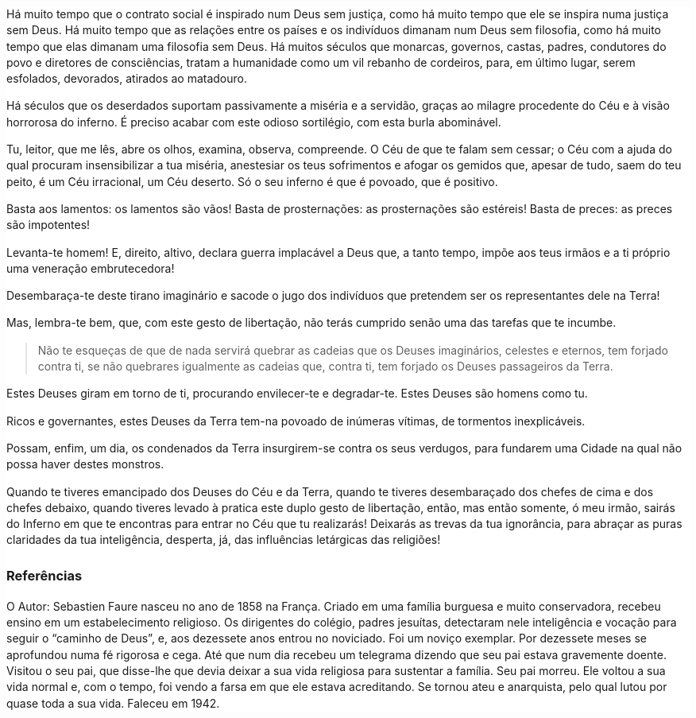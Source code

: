 Há muito tempo que o contrato social é inspirado num Deus sem justiça, como há muito tempo que ele se inspira numa justiça sem Deus. Há muito tempo que as relações entre os países e os indivíduos dimanam num Deus sem filosofia, como há muito tempo que elas dimanam uma filosofia sem Deus. Há muitos séculos que monarcas, governos, castas, padres, condutores do povo e diretores de consciências, tratam a humanidade como um vil rebanho de cordeiros, para, em último lugar, serem esfolados, devorados, atirados ao matadouro.

Há séculos que os deserdados suportam passivamente a miséria e a servidão, graças ao milagre procedente do Céu e à visão horrorosa do inferno. É preciso acabar com este odioso sortilégio, com esta burla abominável.

Tu, leitor, que me lês, abre os olhos, examina, observa, compreende. O Céu de que te falam sem cessar; o Céu com a ajuda do qual procuram insensibilizar a tua miséria, anestesiar os teus sofrimentos e afogar os gemidos que, apesar de tudo, saem do teu peito, é um Céu irracional, um Céu deserto. Só o seu inferno é que é povoado, que é positivo.

Basta aos lamentos: os lamentos são vãos! Basta de prosternações: as prosternações são estéreis! Basta de preces: as preces são impotentes!

Levanta-te homem! E, direito, altivo, declara guerra implacável a Deus que, a tanto tempo, impõe aos teus irmãos e a ti próprio uma veneração embrutecedora!

Desembaraça-te deste tirano imaginário e sacode o jugo dos indivíduos que pretendem ser os representantes dele na Terra!

Mas, lembra-te bem, que, com este gesto de libertação, não terás cumprido senão uma das tarefas que te incumbe.

>Não te esqueças de que de nada servirá quebrar as cadeias que os Deuses imaginários, celestes e eternos, tem forjado contra ti, se não quebrares igualmente as cadeias que, contra ti, tem forjado os Deuses passageiros da Terra.

Estes Deuses giram em torno de ti, procurando envilecer-te e degradar-te. Estes Deuses são homens como tu.

Ricos e governantes, estes Deuses da Terra tem-na povoado de inúmeras vítimas, de tormentos inexplicáveis.

Possam, enfim, um dia, os condenados da Terra insurgirem-se contra os seus verdugos, para fundarem uma Cidade na qual não possa haver destes monstros.

Quando te tiveres emancipado dos Deuses do Céu e da Terra, quando te tiveres desembaraçado dos chefes de cima e dos chefes debaixo, quando tiveres levado à pratica este duplo gesto de libertação, então, mas então somente, ó meu irmão, sairás do Inferno em que te encontras para entrar no Céu que tu realizarás! Deixarás as trevas da tua ignorância, para abraçar as puras claridades da tua inteligência, desperta, já, das influências letárgicas das religiões!

### Referências 

O Autor: Sebastien Faure nasceu no ano de 1858 na França. Criado em uma família burguesa e muito conservadora, recebeu ensino em um estabelecimento religioso. Os dirigentes do colégio, padres jesuítas, detectaram nele inteligência e vocação para seguir o “caminho de Deus”, e, aos dezessete anos entrou no noviciado. Foi um noviço exemplar. Por dezessete meses se aprofundou numa fé rigorosa e cega. Até que num dia recebeu um telegrama dizendo que seu pai estava gravemente doente. Visitou o seu pai, que disse-lhe que devia deixar a sua vida religiosa para sustentar a família. Seu pai morreu. Ele voltou a sua vida normal e, com o tempo, foi vendo a farsa em que ele estava acreditando. Se tornou ateu e anarquista, pelo qual lutou por quase toda a sua vida. Faleceu em 1942.


